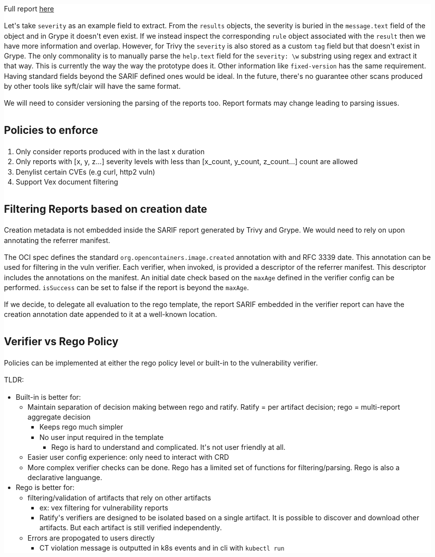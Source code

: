 Full report [here](https://gist.github.com/akashsinghal/68ae4daa1dd681e35a48eec3f9b9a678)

Let's take `severity` as an example field to extract. From the `results` objects, the severity is buried in the `message.text` field of the object and in Grype it doesn't even exist. If we instead inspect the corresponding `rule` object associated with the `result` then we have more information and overlap. However, for Trivy the `severity` is also stored as a custom `tag` field but that doesn't exist in Grype. The only commonality is to manually parse the `help.text` field for the `severity: \w` substring using regex and extract it that way. This is currently the way the way the prototype does it. Other information like `fixed-version` has the same requirement. Having standard fields beyond the SARIF defined ones would be ideal. In the future, there's no guarantee other scans produced by other tools like syft/clair will have the same format. 

We will need to consider versioning the parsing of the reports too. Report formats may change leading to parsing issues.


## Policies to enforce

1. Only consider reports produced with in the last x duration
2. Only reports with [x, y, z...] severity levels with less than [x_count, y_count, z_count...] count are allowed
3. Denylist certain CVEs (e.g curl, http2 vuln)
4. Support Vex document filtering 

## Filtering Reports based on creation date

Creation metadata is not embedded inside the SARIF report generated by Trivy and Grype. We would need to rely on upon annotating the referrer manifest.

The OCI spec defines the standard `org.opencontainers.image.created` annotation with and RFC 3339 date. This annotation can be used for filtering in the vuln verifier. Each verifier, when invoked, is provided a descriptor of the referrer manifest. This descriptor includes the annotations on the manifest. An initial date check based on the `maxAge` defined in the verifier config can be performed. `isSuccess` can be set to false if the report is beyond the `maxAge`.

If we decide, to delegate all evaluation to the rego template, the report SARIF embedded in the verifier report can have the creation annotation date appended to it at a well-known location.


## Verifier vs Rego Policy

Policies can be implemented at either the rego policy level or built-in to the vulnerability verifier.

TLDR:
* Built-in is better for:
    * Maintain separation of decision making between rego and ratify. Ratify = per artifact decision; rego = multi-report aggregate decision
        * Keeps rego much simpler
        * No user input required in the template
            * Rego is hard to understand and complicated. It's not user friendly at all.
    * Easier user config experience: only need to interact with CRD
    * More complex verifier checks can be done. Rego has a limited set of functions for filtering/parsing. Rego is also a declarative languange.
* Rego is better for:
    * filtering/validation of artifacts that rely on other artifacts
        * ex: vex filtering for vulnerability reports
        * Ratify's verifiers are designed to be isolated based on a single artifact. It is possible to discover and download other artifacts. But each artifact is still verified independently.
    * Errors are propogated to users directly
        * CT violation message is outputted in k8s events and in cli with `kubectl run`
